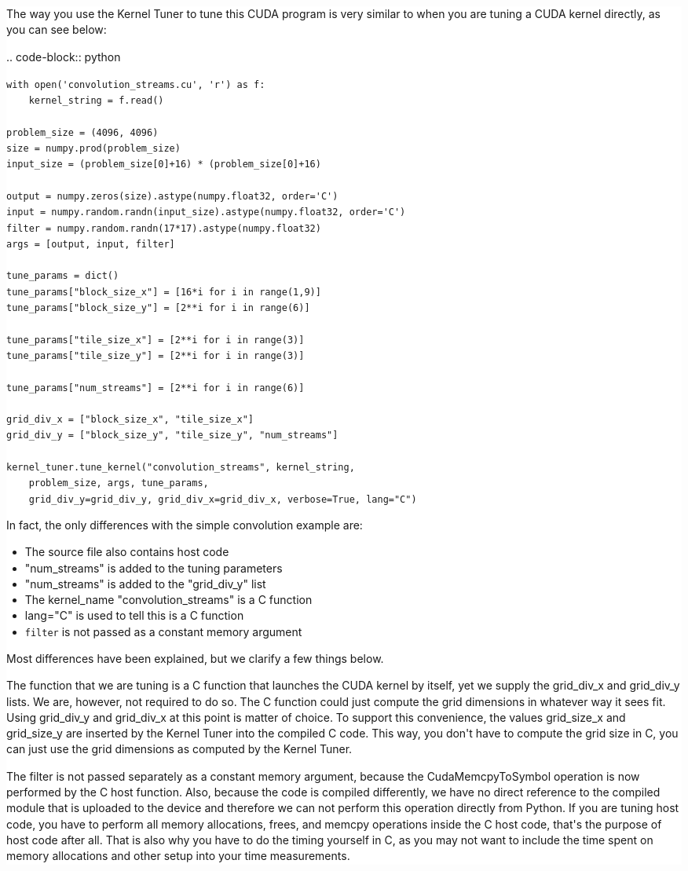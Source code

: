 The way you use the Kernel Tuner to tune this CUDA program is very similar to when you are tuning a CUDA kernel directly, as you can see below:

.. code-block:: python

    with open('convolution_streams.cu', 'r') as f:
        kernel_string = f.read()

    problem_size = (4096, 4096)
    size = numpy.prod(problem_size)
    input_size = (problem_size[0]+16) * (problem_size[0]+16)

    output = numpy.zeros(size).astype(numpy.float32, order='C')
    input = numpy.random.randn(input_size).astype(numpy.float32, order='C')
    filter = numpy.random.randn(17*17).astype(numpy.float32)
    args = [output, input, filter]

    tune_params = dict()
    tune_params["block_size_x"] = [16*i for i in range(1,9)]
    tune_params["block_size_y"] = [2**i for i in range(6)]

    tune_params["tile_size_x"] = [2**i for i in range(3)]
    tune_params["tile_size_y"] = [2**i for i in range(3)]

    tune_params["num_streams"] = [2**i for i in range(6)]

    grid_div_x = ["block_size_x", "tile_size_x"]
    grid_div_y = ["block_size_y", "tile_size_y", "num_streams"]

    kernel_tuner.tune_kernel("convolution_streams", kernel_string,
        problem_size, args, tune_params,
        grid_div_y=grid_div_y, grid_div_x=grid_div_x, verbose=True, lang="C")

In fact, the only differences with the simple convolution example are:  
 * The source file also contains host code 
 * "num_streams" is added to the tuning parameters
 * "num_streams" is added to the "grid_div_y" list
 * The kernel_name "convolution_streams" is a C function
 * lang="C" is used to tell this is a C function
 * ``filter`` is not passed as a constant memory argument

Most differences have been explained, but we clarify a few things below.

The function that we are tuning is a C function that launches the CUDA kernel by itself, yet we supply the grid_div_x and 
grid_div_y lists. We are, however, not required to do so. The C function could just compute the grid dimensions in whatever way it sees fit. Using grid_div_y 
and grid_div_x at this point is matter of choice. To support this convenience, the values grid_size_x and grid_size_y are inserted by the Kernel Tuner into the 
compiled C code. This way, you don't have to compute the grid size in C, you can just use the grid dimensions as computed by the Kernel Tuner.

The filter is not passed separately as a constant memory argument, because the CudaMemcpyToSymbol operation is now performed by the C host function. Also, 
because the code is compiled differently, we have no direct reference to the compiled module that is uploaded to the device and therefore we can not perform this 
operation directly from Python. If you are tuning host code, you have to perform all memory allocations, frees, and memcpy operations inside the C host code, 
that's the purpose of host code after all. That is also why you have to do the timing yourself in C, as you may not want to include the time spent on memory 
allocations and other setup into your time measurements.
